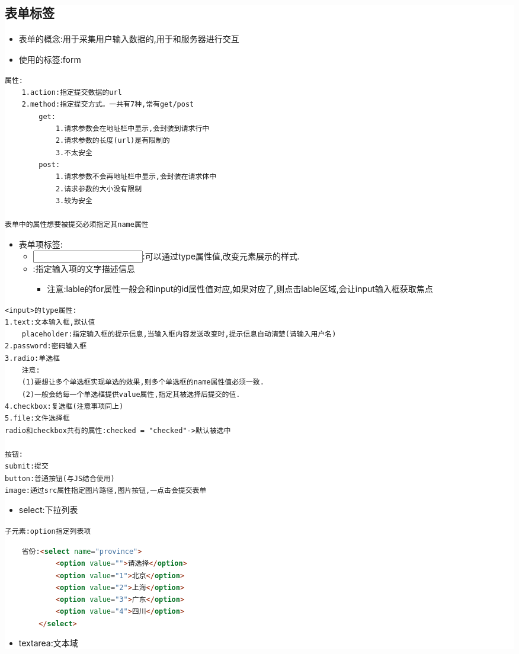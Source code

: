 ## 表单标签
* 表单的概念:用于采集用户输入数据的,用于和服务器进行交互

* 使用的标签:form  

```
属性:  
    1.action:指定提交数据的url  
    2.method:指定提交方式。一共有7种,常有get/post  
        get:  
            1.请求参数会在地址栏中显示,会封装到请求行中
            2.请求参数的长度(url)是有限制的
            3.不太安全
        post:  
            1.请求参数不会再地址栏中显示,会封装在请求体中
            2.请求参数的大小没有限制
            3.较为安全
            
表单中的属性想要被提交必须指定其name属性
```
* 表单项标签:
    * <input>:可以通过type属性值,改变元素展示的样式.
    * <lable>:指定输入项的文字描述信息
        * 注意:lable的for属性一般会和input的id属性值对应,如果对应了,则点击lable区域,会让input输入框获取焦点 

```
<input>的type属性:
1.text:文本输入框,默认值
    placeholder:指定输入框的提示信息,当输入框内容发送改变时,提示信息自动清楚(请输入用户名)
2.password:密码输入框
3.radio:单选框
    注意:
    (1)要想让多个单选框实现单选的效果,则多个单选框的name属性值必须一致.
    (2)一般会给每一个单选框提供value属性,指定其被选择后提交的值.
4.checkbox:复选框(注意事项同上)
5.file:文件选择框
radio和checkbox共有的属性:checked = "checked"->默认被选中

按钮:
submit:提交
button:普通按钮(与JS结合使用)
image:通过src属性指定图片路径,图片按钮,一点击会提交表单

```

* select:下拉列表

```
子元素:option指定列表项
```

```html
    省份:<select name="province">
            <option value="">请选择</option>
            <option value="1">北京</option>
            <option value="2">上海</option>
            <option value="3">广东</option>
            <option value="4">四川</option>
        </select>
```
* textarea:文本域

